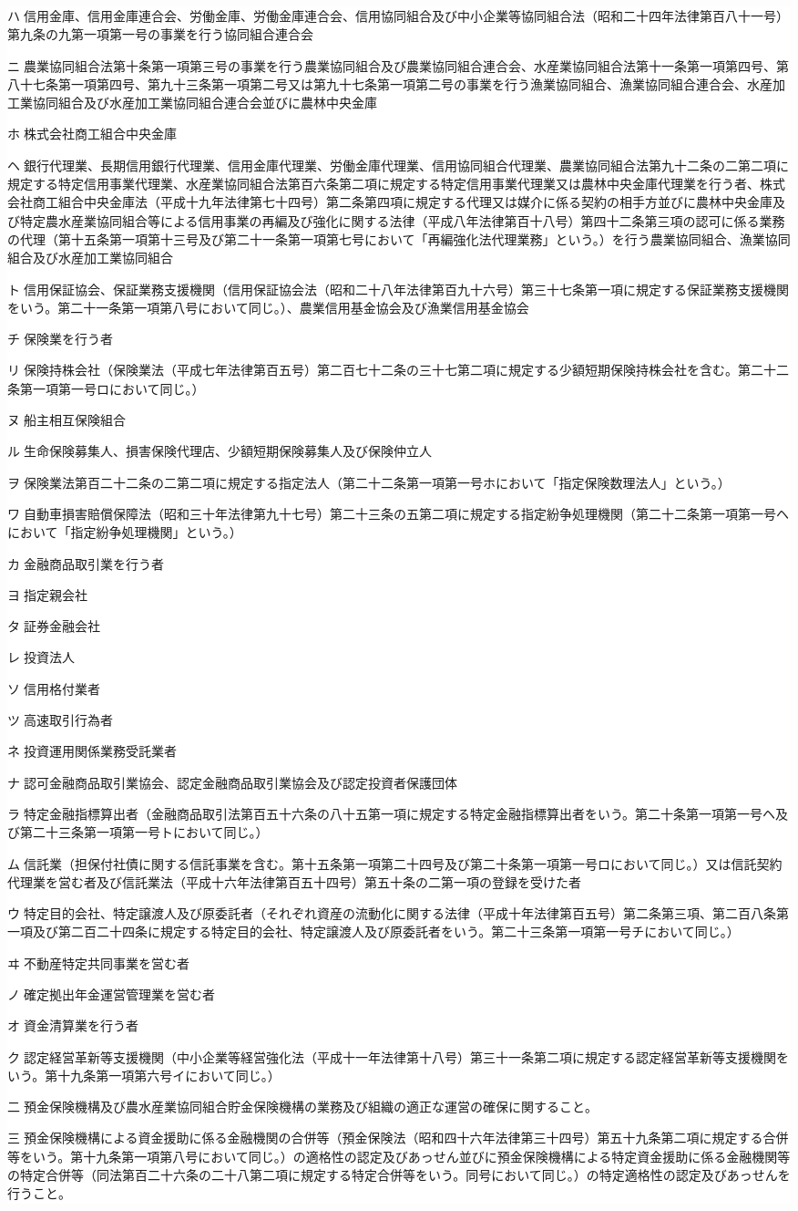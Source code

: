ハ 信用金庫、信用金庫連合会、労働金庫、労働金庫連合会、信用協同組合及び中小企業等協同組合法（昭和二十四年法律第百八十一号）第九条の九第一項第一号の事業を行う協同組合連合会

ニ 農業協同組合法第十条第一項第三号の事業を行う農業協同組合及び農業協同組合連合会、水産業協同組合法第十一条第一項第四号、第八十七条第一項第四号、第九十三条第一項第二号又は第九十七条第一項第二号の事業を行う漁業協同組合、漁業協同組合連合会、水産加工業協同組合及び水産加工業協同組合連合会並びに農林中央金庫

ホ 株式会社商工組合中央金庫

ヘ 銀行代理業、長期信用銀行代理業、信用金庫代理業、労働金庫代理業、信用協同組合代理業、農業協同組合法第九十二条の二第二項に規定する特定信用事業代理業、水産業協同組合法第百六条第二項に規定する特定信用事業代理業又は農林中央金庫代理業を行う者、株式会社商工組合中央金庫法（平成十九年法律第七十四号）第二条第四項に規定する代理又は媒介に係る契約の相手方並びに農林中央金庫及び特定農水産業協同組合等による信用事業の再編及び強化に関する法律（平成八年法律第百十八号）第四十二条第三項の認可に係る業務の代理（第十五条第一項第十三号及び第二十一条第一項第七号において「再編強化法代理業務」という。）を行う農業協同組合、漁業協同組合及び水産加工業協同組合

ト 信用保証協会、保証業務支援機関（信用保証協会法（昭和二十八年法律第百九十六号）第三十七条第一項に規定する保証業務支援機関をいう。第二十一条第一項第八号において同じ。）、農業信用基金協会及び漁業信用基金協会

チ 保険業を行う者

リ 保険持株会社（保険業法（平成七年法律第百五号）第二百七十二条の三十七第二項に規定する少額短期保険持株会社を含む。第二十二条第一項第一号ロにおいて同じ。）

ヌ 船主相互保険組合

ル 生命保険募集人、損害保険代理店、少額短期保険募集人及び保険仲立人

ヲ 保険業法第百二十二条の二第二項に規定する指定法人（第二十二条第一項第一号ホにおいて「指定保険数理法人」という。）

ワ 自動車損害賠償保障法（昭和三十年法律第九十七号）第二十三条の五第二項に規定する指定紛争処理機関（第二十二条第一項第一号ヘにおいて「指定紛争処理機関」という。）

カ 金融商品取引業を行う者

ヨ 指定親会社

タ 証券金融会社

レ 投資法人

ソ 信用格付業者

ツ 高速取引行為者

ネ 投資運用関係業務受託業者

ナ 認可金融商品取引業協会、認定金融商品取引業協会及び認定投資者保護団体

ラ 特定金融指標算出者（金融商品取引法第百五十六条の八十五第一項に規定する特定金融指標算出者をいう。第二十条第一項第一号ヘ及び第二十三条第一項第一号トにおいて同じ。）

ム 信託業（担保付社債に関する信託事業を含む。第十五条第一項第二十四号及び第二十条第一項第一号ロにおいて同じ。）又は信託契約代理業を営む者及び信託業法（平成十六年法律第百五十四号）第五十条の二第一項の登録を受けた者

ウ 特定目的会社、特定譲渡人及び原委託者（それぞれ資産の流動化に関する法律（平成十年法律第百五号）第二条第三項、第二百八条第一項及び第二百二十四条に規定する特定目的会社、特定譲渡人及び原委託者をいう。第二十三条第一項第一号チにおいて同じ。）

ヰ 不動産特定共同事業を営む者

ノ 確定拠出年金運営管理業を営む者

オ 資金清算業を行う者

ク 認定経営革新等支援機関（中小企業等経営強化法（平成十一年法律第十八号）第三十一条第二項に規定する認定経営革新等支援機関をいう。第十九条第一項第六号イにおいて同じ。）

二 預金保険機構及び農水産業協同組合貯金保険機構の業務及び組織の適正な運営の確保に関すること。

三 預金保険機構による資金援助に係る金融機関の合併等（預金保険法（昭和四十六年法律第三十四号）第五十九条第二項に規定する合併等をいう。第十九条第一項第八号において同じ。）の適格性の認定及びあっせん並びに預金保険機構による特定資金援助に係る金融機関等の特定合併等（同法第百二十六条の二十八第二項に規定する特定合併等をいう。同号において同じ。）の特定適格性の認定及びあっせんを行うこと。
